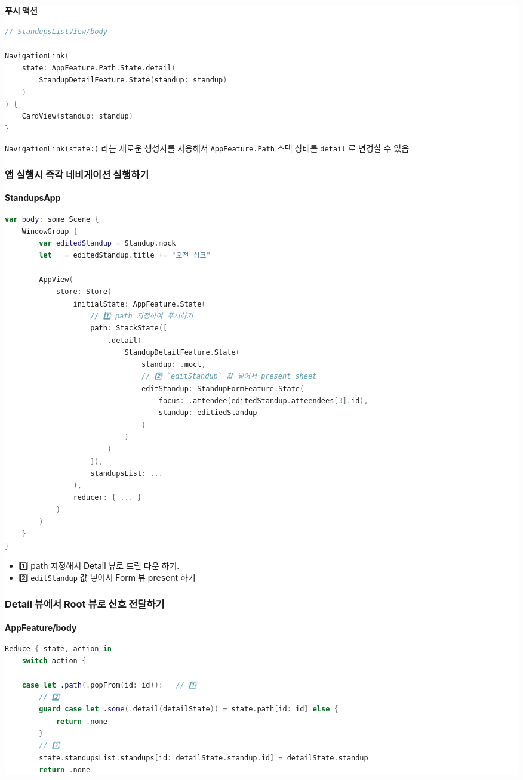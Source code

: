 **푸시 액션**
```swift
// StandupsListView/body

NavigationLink(
    state: AppFeature.Path.State.detail(
        StandupDetailFeature.State(standup: standup)
    )
) {
    CardView(standup: standup)
}
```
`NavigationLink(state:)` 라는 새로운 생성자를 사용해서 `AppFeature.Path` 스택 상태를 `detail` 로 변경할 수 있음

### 앱 실행시 즉각 네비게이션 실행하기
**StandupsApp**
```swift
var body: some Scene {
    WindowGroup {
        var editedStandup = Standup.mock
        let _ = editedStandup.title += "오전 싱크"
        
        AppView(
            store: Store(
                initialState: AppFeature.State(
                    // 1️⃣ path 지정하여 푸시하기
                    path: StackState([
                        .detail(
                            StandupDetailFeature.State(
                                standup: .mocl,
                                // 2️⃣ `editStandup` 값 넣어서 present sheet
                                editStandup: StandupFormFeature.State(
                                    focus: .attendee(editedStandup.atteendees[3].id),
                                    standup: editiedStandup
                                )
                            )
                        )
                    ]),
                    standupsList: ...
                ),
                reducer: { ... }
            )
        )
    }
}
```
- 1️⃣ path 지정해서 Detail 뷰로 드릴 다운 하기.
- 2️⃣ `editStandup` 값 넣어서 Form 뷰 present 하기

### Detail 뷰에서 Root 뷰로 신호 전달하기

**AppFeature/body**
```swift
Reduce { state, action in
    switch action {
    
    case let .path(.popFrom(id: id)):   // 1️⃣
        // 2️⃣
        guard case let .some(.detail(detailState)) = state.path[id: id] else {
            return .none
        }
        // 3️⃣
        state.standupsList.standups[id: detailState.standup.id] = detailState.standup
        return .none
```
